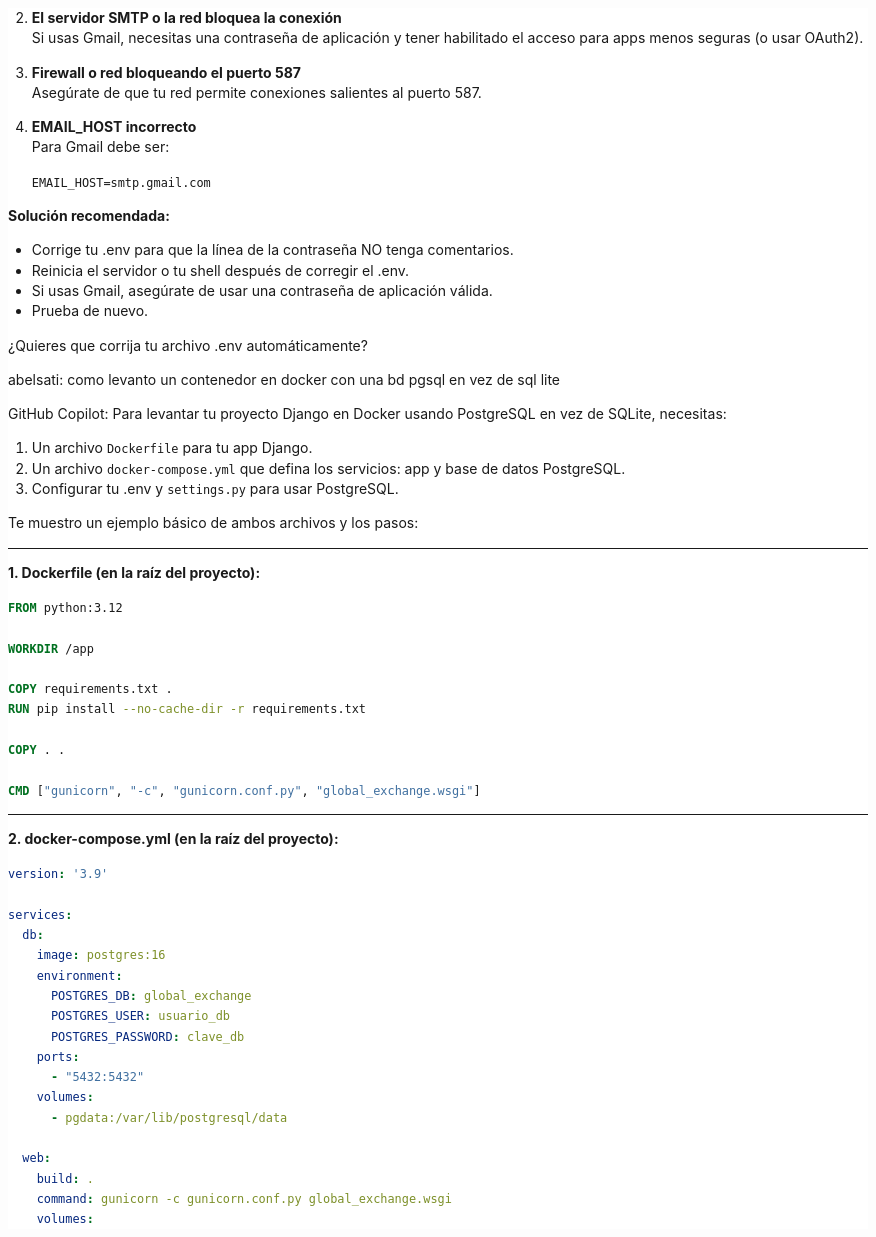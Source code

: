2. **El servidor SMTP o la red bloquea la conexión**  
   Si usas Gmail, necesitas una contraseña de aplicación y tener habilitado el acceso para apps menos seguras (o usar OAuth2).

3. **Firewall o red bloqueando el puerto 587**  
   Asegúrate de que tu red permite conexiones salientes al puerto 587.

4. **EMAIL_HOST incorrecto**  
   Para Gmail debe ser:
   ```
   EMAIL_HOST=smtp.gmail.com
   ```

**Solución recomendada:**
- Corrige tu .env para que la línea de la contraseña NO tenga comentarios.
- Reinicia el servidor o tu shell después de corregir el .env.
- Si usas Gmail, asegúrate de usar una contraseña de aplicación válida.
- Prueba de nuevo.

¿Quieres que corrija tu archivo .env automáticamente?

abelsati: como levanto un contenedor en docker con una bd pgsql en vez de sql lite 

GitHub Copilot: Para levantar tu proyecto Django en Docker usando PostgreSQL en vez de SQLite, necesitas:

1. Un archivo `Dockerfile` para tu app Django.
2. Un archivo `docker-compose.yml` que defina los servicios: app y base de datos PostgreSQL.
3. Configurar tu .env y `settings.py` para usar PostgreSQL.

Te muestro un ejemplo básico de ambos archivos y los pasos:

---

**1. Dockerfile (en la raíz del proyecto):**
```dockerfile
FROM python:3.12

WORKDIR /app

COPY requirements.txt .
RUN pip install --no-cache-dir -r requirements.txt

COPY . .

CMD ["gunicorn", "-c", "gunicorn.conf.py", "global_exchange.wsgi"]
```

---

**2. docker-compose.yml (en la raíz del proyecto):**
```yaml
version: '3.9'

services:
  db:
    image: postgres:16
    environment:
      POSTGRES_DB: global_exchange
      POSTGRES_USER: usuario_db
      POSTGRES_PASSWORD: clave_db
    ports:
      - "5432:5432"
    volumes:
      - pgdata:/var/lib/postgresql/data

  web:
    build: .
    command: gunicorn -c gunicorn.conf.py global_exchange.wsgi
    volumes:
```